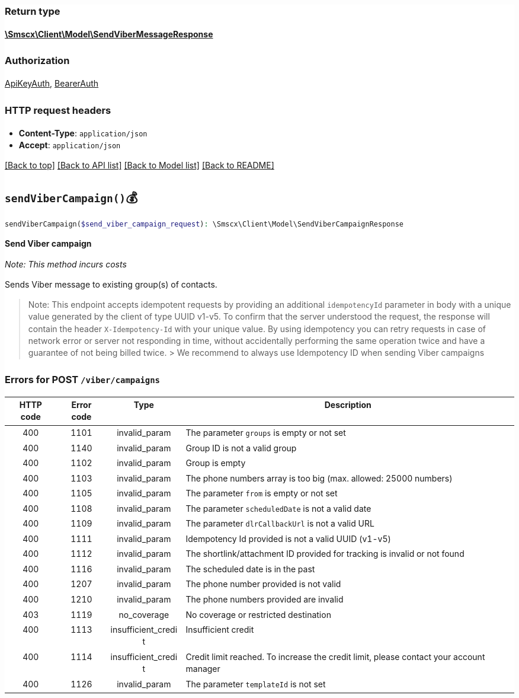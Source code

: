 ### Return type

[**\Smscx\Client\Model\SendViberMessageResponse**](../Model/SendViberMessageResponse.md)

### Authorization

[ApiKeyAuth](../../README.md#ApiKeyAuth), [BearerAuth](../../README.md#BearerAuth)

### HTTP request headers

- **Content-Type**: `application/json`
- **Accept**: `application/json`

[[Back to top]](#) [[Back to API list]](../../README.md#endpoints)
[[Back to Model list]](../../README.md#models)
[[Back to README]](../../README.md)

## `sendViberCampaign()`<span>💰</span>

```php
sendViberCampaign($send_viber_campaign_request): \Smscx\Client\Model\SendViberCampaignResponse
```

**Send Viber campaign**

*Note: This method incurs costs*

Sends Viber message to existing group(s) of contacts.    

> Note: This endpoint accepts idempotent requests by providing an additional `idempotencyId` parameter in body with a unique value generated by the client of type UUID v1-v5. To confirm that the server understood the request, the response will contain the header `X-Idempotency-Id` with your unique value.  By using idempotency you can retry requests in case of network error or server not responding in time, without accidentally performing the same operation twice and have a guarantee of not being billed twice.     > We recommend to always use Idempotency ID when sending Viber campaigns      

### Errors for POST `/viber/campaigns`  
| HTTP code  | Error code  | Type  | Description  |  
|:------------:|:------------:|:------------:| ------------ |  
| 400 | 1101  |  invalid_param  |  The parameter `groups` is empty or not set |  
| 400 | 1140  |  invalid_param  |  Group ID is not a valid group |  
| 400 | 1102  |  invalid_param  |  Group is empty |  
| 400 | 1103  |  invalid_param  |  The phone numbers array is too big (max. allowed: 25000 numbers) |  
| 400 | 1105  |  invalid_param  |  The parameter `from` is empty or not set |  
| 400 | 1108  |  invalid_param  |  The parameter `scheduledDate` is not a valid date |  
| 400 | 1109  |  invalid_param  |  The parameter `dlrCallbackUrl` is not a valid URL |  
| 400 | 1111  |  invalid_param  |  Idempotency Id provided is not a valid UUID (v1-v5) |  
| 400 | 1112  |  invalid_param  |  The shortlink/attachment ID provided for tracking is invalid or not found |  
| 400 | 1116  |  invalid_param  |  The scheduled date is in the past |  
| 400 | 1207  |  invalid_param  | The phone number provided is not valid |  
| 400 | 1210  |  invalid_param  |  The phone numbers provided are invalid |  
| 403 | 1119  |  no_coverage  |  No coverage or restricted destination |  
| 400 | 1113  |  insufficient_credit  |  Insufficient credit |  
| 400 | 1114  |  insufficient_credit  |  Credit limit reached. To increase the credit limit, please contact your account manager |  
| 400 | 1126  |  invalid_param  |  The parameter `templateId` is not set |  